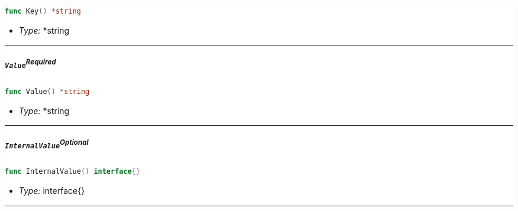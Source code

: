 ```go
func Key() *string
```

- *Type:* *string

---

##### `Value`<sup>Required</sup> <a name="Value" id="@cdktf/provider-databricks.dataDatabricksBudgetPolicy.DataDatabricksBudgetPolicyCustomTagsOutputReference.property.value"></a>

```go
func Value() *string
```

- *Type:* *string

---

##### `InternalValue`<sup>Optional</sup> <a name="InternalValue" id="@cdktf/provider-databricks.dataDatabricksBudgetPolicy.DataDatabricksBudgetPolicyCustomTagsOutputReference.property.internalValue"></a>

```go
func InternalValue() interface{}
```

- *Type:* interface{}

---




